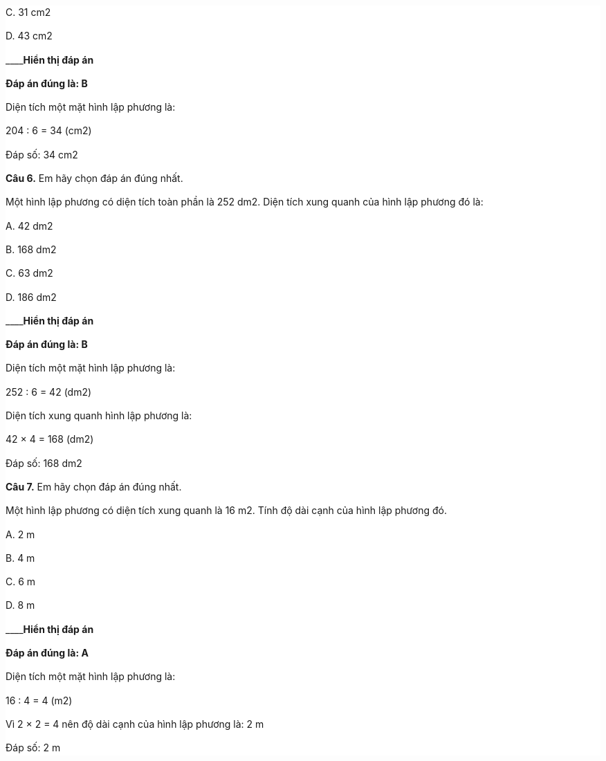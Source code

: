 C. 31 cm2

D. 43 cm2

____**Hiển thị đáp án**

**Đáp án đúng là: B**

Diện tích một mặt hình lập phương là:

204 : 6 = 34 (cm2)

Đáp số: 34 cm2

**Câu 6.** Em hãy chọn đáp án đúng nhất.

Một hình lập phương có diện tích toàn phần là 252 dm2. Diện tích xung quanh của hình lập phương đó là:

A. 42 dm2

B. 168 dm2

C. 63 dm2

D. 186 dm2

____**Hiển thị đáp án**

**Đáp án đúng là: B**

Diện tích một mặt hình lập phương là:

252 : 6 = 42 (dm2)

Diện tích xung quanh hình lập phương là:

42 × 4 = 168 (dm2)

Đáp số: 168 dm2

**Câu 7.** Em hãy chọn đáp án đúng nhất.

Một hình lập phương có diện tích xung quanh là 16 m2. Tính độ dài cạnh của hình lập phương đó.

A. 2 m 

B. 4 m

C. 6 m 

D. 8 m

____**Hiển thị đáp án**

**Đáp án đúng là: A**

Diện tích một mặt hình lập phương là:

16 : 4 = 4 (m2)

Vì 2 × 2 = 4 nên độ dài cạnh của hình lập phương là: 2 m

Đáp số: 2 m

